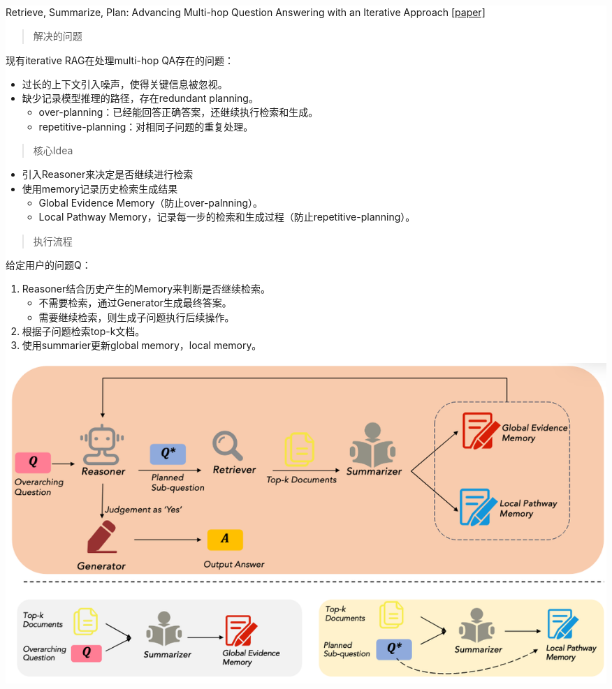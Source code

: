 Retrieve, Summarize, Plan: Advancing Multi-hop Question Answering with an Iterative Approach [[paper]](https://dl.acm.org/doi/pdf/10.1145/3701716.3716889) 

> 解决的问题

现有iterative RAG在处理multi-hop QA存在的问题：

- 过长的上下文引入噪声，使得关键信息被忽视。
- 缺少记录模型推理的路径，存在redundant planning。
  - over-planning：已经能回答正确答案，还继续执行检索和生成。
  - repetitive-planning：对相同子问题的重复处理。

> 核心Idea

- 引入Reasoner来决定是否继续进行检索
- 使用memory记录历史检索生成结果
  - Global Evidence Memory（防止over-palnning）。
  - Local Pathway Memory，记录每一步的检索和生成过程（防止repetitive-planning）。



> 执行流程

给定用户的问题Q：

1. Reasoner结合历史产生的Memory来判断是否继续检索。
   - 不需要检索，通过Generator生成最终答案。
   - 需要继续检索，则生成子问题执行后续操作。
2. 根据子问题检索top-k文档。
3. 使用summarier更新global memory，local memory。



![ReSP框架图](/img/Blog/rag/image-20250601150330636.png)
